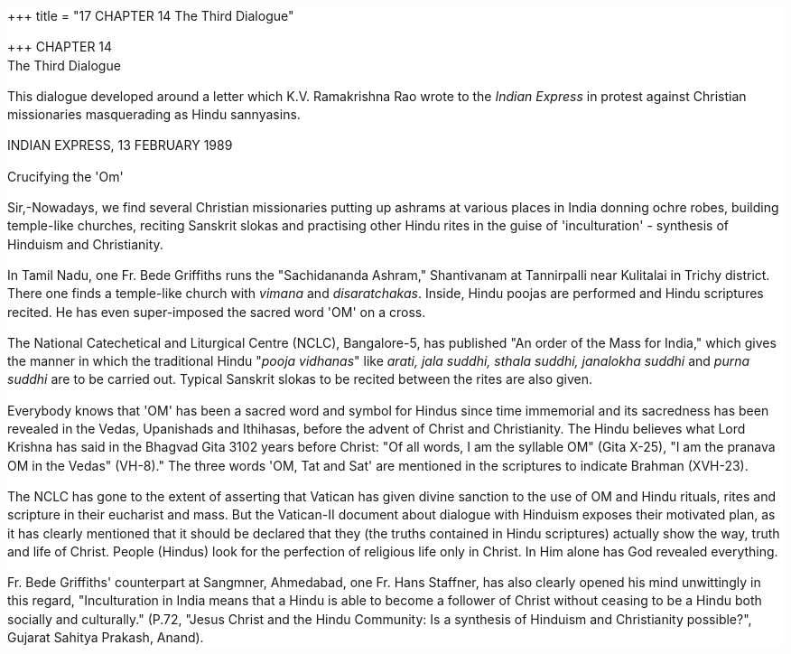 +++
title = "17 CHAPTER 14         The Third Dialogue"

+++
CHAPTER 14  
The Third Dialogue

This dialogue developed around a letter which K.V. Ramakrishna Rao wrote
to the *Indian Express* in protest against Christian missionaries
masquerading as Hindu sannyasins.

 

INDIAN EXPRESS, 13 FEBRUARY 1989

Crucifying the 'Om'

Sir,-Nowadays, we find several Christian missionaries putting up ashrams
at various places in India donning ochre robes, building temple-like
churches, reciting Sanskrit slokas and practising other Hindu rites in
the guise of 'inculturation' - synthesis of Hinduism and Christianity.

In Tamil Nadu, one Fr. Bede Griffiths runs the "Sachidananda Ashram,"
Shantivanam at Tannirpalli near Kulitalai in Trichy district. There one
finds a temple-like church with *vimana* and *disaratchakas*. Inside,
Hindu poojas are performed and Hindu scriptures recited. He has even
super-imposed the sacred word 'OM' on a cross.

The National Catechetical and Liturgical Centre (NCLC), Bangalore-5, has
published "An order of the Mass for India," which gives the manner in
which the traditional Hindu "*pooja vidhanas*" like *arati, jala suddhi,
sthala suddhi, janalokha suddhi* and *purna suddhi* are to be carried
out. Typical Sanskrit slokas to be recited between the rites are also
given.

Everybody knows that 'OM' has been a sacred word and symbol for Hindus
since time immemorial and its sacredness has been revealed in the Vedas,
Upanishads and Ithihasas, before the advent of Christ and Christianity.
The Hindu believes what Lord Krishna has said in the Bhagvad Gita 3102
years before Christ: "Of all words, I am the syllable OM" (Gita X-25),
"I am the pranava OM in the Vedas" (VH-8)." The three words 'OM, Tat and
Sat' are mentioned in the scriptures to indicate Brahman (XVH-23).

The NCLC has gone to the extent of asserting that Vatican has given
divine sanction to the use of OM and Hindu rituals, rites and scripture
in their eucharist and mass. But the Vatican-II document about dialogue
with Hinduism exposes their motivated plan, as it has clearly mentioned
that it should be declared that they (the truths contained in Hindu
scriptures) actually show the way, truth and life of Christ. People
(Hindus) look for the perfection of religious life only in Christ. In
Him alone has God revealed everything.

Fr. Bede Griffiths' counterpart at Sangmner, Ahmedabad, one Fr. Hans
Staffner, has also clearly opened his mind unwittingly in this regard,
"Inculturation in India means that a Hindu is able to become a follower
of Christ without ceasing to be a Hindu both socially and culturally."
(P.72, "Jesus Christ and the Hindu Community: Is a synthesis of Hinduism
and Christianity possible?", Gujarat Sahitya Prakash, Anand).

